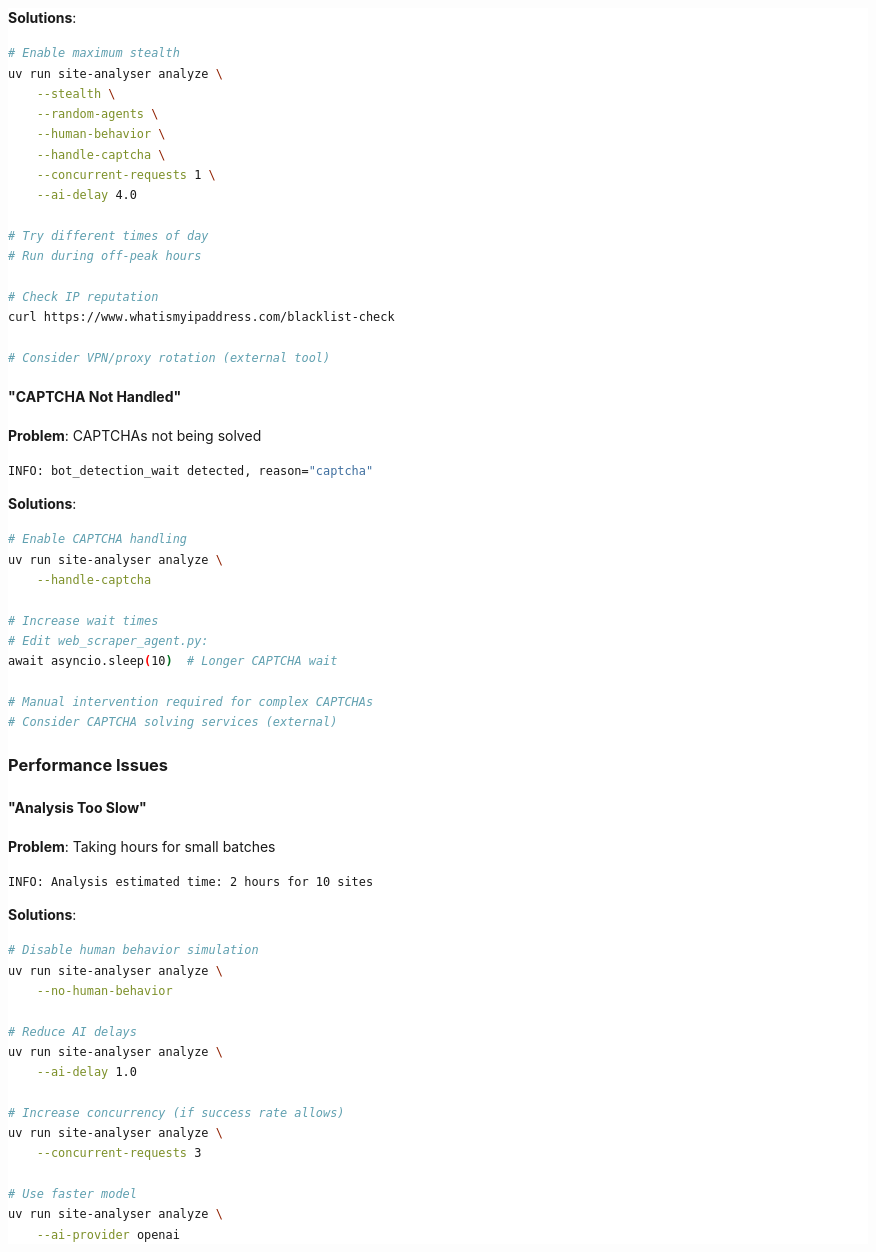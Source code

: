 **Solutions**:
```bash
# Enable maximum stealth
uv run site-analyser analyze \
    --stealth \
    --random-agents \
    --human-behavior \
    --handle-captcha \
    --concurrent-requests 1 \
    --ai-delay 4.0

# Try different times of day
# Run during off-peak hours

# Check IP reputation
curl https://www.whatismyipaddress.com/blacklist-check

# Consider VPN/proxy rotation (external tool)
```

#### "CAPTCHA Not Handled"

**Problem**: CAPTCHAs not being solved
```bash
INFO: bot_detection_wait detected, reason="captcha"
```

**Solutions**:
```bash
# Enable CAPTCHA handling
uv run site-analyser analyze \
    --handle-captcha

# Increase wait times
# Edit web_scraper_agent.py:
await asyncio.sleep(10)  # Longer CAPTCHA wait

# Manual intervention required for complex CAPTCHAs
# Consider CAPTCHA solving services (external)
```

### Performance Issues

#### "Analysis Too Slow"

**Problem**: Taking hours for small batches
```bash
INFO: Analysis estimated time: 2 hours for 10 sites
```

**Solutions**:
```bash
# Disable human behavior simulation
uv run site-analyser analyze \
    --no-human-behavior

# Reduce AI delays
uv run site-analyser analyze \
    --ai-delay 1.0

# Increase concurrency (if success rate allows)
uv run site-analyser analyze \
    --concurrent-requests 3

# Use faster model
uv run site-analyser analyze \
    --ai-provider openai
```